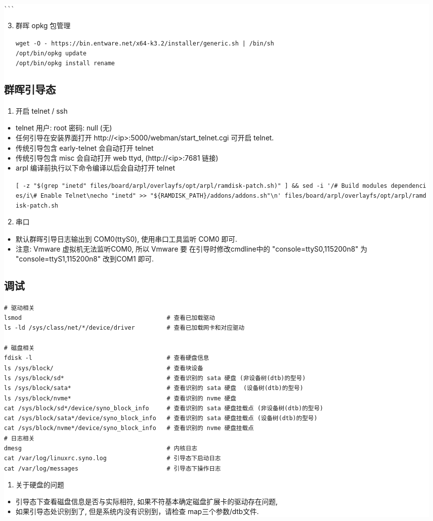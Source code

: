     ```
3. 群晖 opkg 包管理
    ```
    wget -O - https://bin.entware.net/x64-k3.2/installer/generic.sh | /bin/sh
    /opt/bin/opkg update
    /opt/bin/opkg install rename
    ```

## 群晖引导态
1. 开启 telnet / ssh
  * telnet 用户: root 密码: null (无)
  * 任何引导在安装界面打开 http://\<ip\>:5000/webman/start_telnet.cgi 可开启 telnet.
  * 传统引导包含 early-telnet 会自动打开 telnet  
  * 传统引导包含 misc 会自动打开 web ttyd, (http://\<ip\>:7681 链接)
  * arpl 编译前执行以下命令编译以后会自动打开 telnet
    ```
    [ -z "$(grep "inetd" files/board/arpl/overlayfs/opt/arpl/ramdisk-patch.sh)" ] && sed -i '/# Build modules dependencies/i\# Enable Telnet\necho "inetd" >> "${RAMDISK_PATH}/addons/addons.sh"\n' files/board/arpl/overlayfs/opt/arpl/ramdisk-patch.sh
    ```
2. 串口
  * 默认群晖引导日志输出到 COM0(ttyS0), 使用串口工具监听 COM0 即可.
  * 注意: Vmware 虚拟机无法监听COM0, 所以 Vmware 要 在引导时修改cmdline中的 "console=ttyS0,115200n8" 为 "console=ttyS1,115200n8" 改到COM1 即可.


## 调试
  ```
  # 驱动相关
  lsmod                                         # 查看已加载驱动  
  ls -ld /sys/class/net/*/device/driver         # 查看已加载网卡和对应驱动  
  
  # 磁盘相关
  fdisk -l                                      # 查看硬盘信息 
  ls /sys/block/                                # 查看块设备  
  ls /sys/block/sd*                             # 查看识别的 sata 硬盘 (非设备树(dtb)的型号)    
  ls /sys/block/sata*                           # 查看识别的 sata 硬盘  (设备树(dtb)的型号)  
  ls /sys/block/nvme*                           # 查看识别的 nvme 硬盘  
  cat /sys/block/sd*/device/syno_block_info     # 查看识别的 sata 硬盘挂载点 (非设备树(dtb)的型号)  
  cat /sys/block/sata*/device/syno_block_info   # 查看识别的 sata 硬盘挂载点 (设备树(dtb)的型号)  
  cat /sys/block/nvme*/device/syno_block_info   # 查看识别的 nvme 硬盘挂载点  
  # 日志相关
  dmesg                                         # 内核日志
  cat /var/log/linuxrc.syno.log                 # 引导态下启动日志
  cat /var/log/messages                         # 引导态下操作日志
  ```



1. 关于硬盘的问题
  * 引导态下查看磁盘信息是否与实际相符, 如果不符基本确定磁盘扩展卡的驱动存在问题,
  * 如果引导态处识别到了, 但是系统内没有识别到，请检查 map三个参数/dtb文件.
